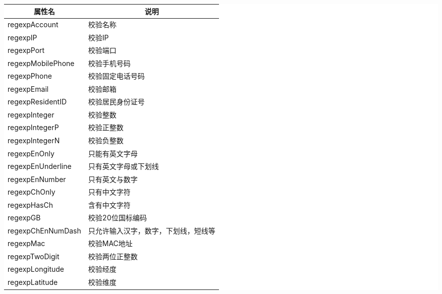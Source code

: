 
属性名 | 说明
--- | ---
regexpAccount | 校验名称
regexpIP | 校验IP
regexpPort | 校验端口
regexpMobilePhone | 校验手机号码
regexpPhone | 校验固定电话号码
regexpEmail | 校验邮箱
regexpResidentID | 校验居民身份证号
regexpInteger | 校验整数
regexpIntegerP | 校验正整数
regexpIntegerN | 校验负整数
regexpEnOnly | 只能有英文字母
regexpEnUnderline | 只有英文字母或下划线
regexpEnNumber | 只有英文与数字
regexpChOnly | 只有中文字符
regexpHasCh | 含有中文字符
regexpGB | 校验20位国标编码
regexpChEnNumDash | 只允许输入汉字，数字，下划线，短线等
regexpMac | 校验MAC地址
regexpTwoDigit | 校验两位正整数
regexpLongitude | 校验经度
regexpLatitude | 校验维度